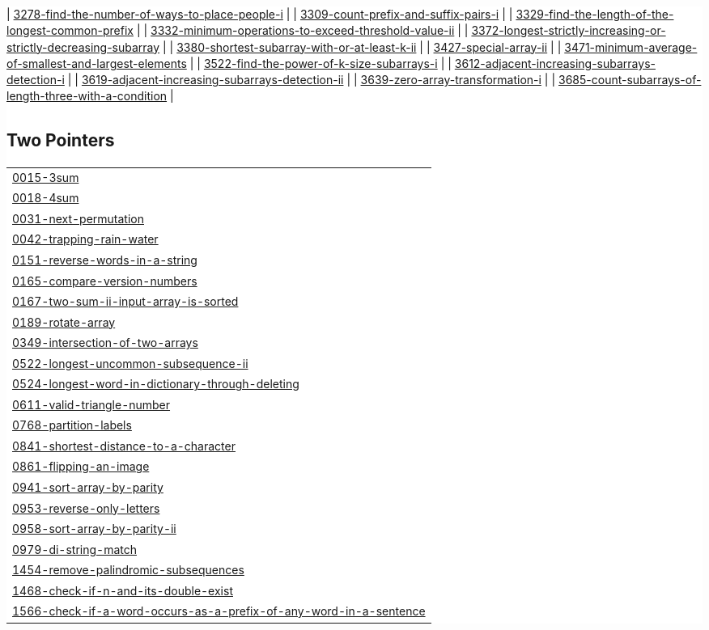 | [3278-find-the-number-of-ways-to-place-people-i](https://github.com/ankita0335/Amazon_Leetcode_practice/tree/master/3278-find-the-number-of-ways-to-place-people-i) |
| [3309-count-prefix-and-suffix-pairs-i](https://github.com/ankita0335/Amazon_Leetcode_practice/tree/master/3309-count-prefix-and-suffix-pairs-i) |
| [3329-find-the-length-of-the-longest-common-prefix](https://github.com/ankita0335/Amazon_Leetcode_practice/tree/master/3329-find-the-length-of-the-longest-common-prefix) |
| [3332-minimum-operations-to-exceed-threshold-value-ii](https://github.com/ankita0335/Amazon_Leetcode_practice/tree/master/3332-minimum-operations-to-exceed-threshold-value-ii) |
| [3372-longest-strictly-increasing-or-strictly-decreasing-subarray](https://github.com/ankita0335/Amazon_Leetcode_practice/tree/master/3372-longest-strictly-increasing-or-strictly-decreasing-subarray) |
| [3380-shortest-subarray-with-or-at-least-k-ii](https://github.com/ankita0335/Amazon_Leetcode_practice/tree/master/3380-shortest-subarray-with-or-at-least-k-ii) |
| [3427-special-array-ii](https://github.com/ankita0335/Amazon_Leetcode_practice/tree/master/3427-special-array-ii) |
| [3471-minimum-average-of-smallest-and-largest-elements](https://github.com/ankita0335/Amazon_Leetcode_practice/tree/master/3471-minimum-average-of-smallest-and-largest-elements) |
| [3522-find-the-power-of-k-size-subarrays-i](https://github.com/ankita0335/Amazon_Leetcode_practice/tree/master/3522-find-the-power-of-k-size-subarrays-i) |
| [3612-adjacent-increasing-subarrays-detection-i](https://github.com/ankita0335/Amazon_Leetcode_practice/tree/master/3612-adjacent-increasing-subarrays-detection-i) |
| [3619-adjacent-increasing-subarrays-detection-ii](https://github.com/ankita0335/Amazon_Leetcode_practice/tree/master/3619-adjacent-increasing-subarrays-detection-ii) |
| [3639-zero-array-transformation-i](https://github.com/ankita0335/Amazon_Leetcode_practice/tree/master/3639-zero-array-transformation-i) |
| [3685-count-subarrays-of-length-three-with-a-condition](https://github.com/ankita0335/Amazon_Leetcode_practice/tree/master/3685-count-subarrays-of-length-three-with-a-condition) |
## Two Pointers
|  |
| ------- |
| [0015-3sum](https://github.com/ankita0335/Amazon_Leetcode_practice/tree/master/0015-3sum) |
| [0018-4sum](https://github.com/ankita0335/Amazon_Leetcode_practice/tree/master/0018-4sum) |
| [0031-next-permutation](https://github.com/ankita0335/Amazon_Leetcode_practice/tree/master/0031-next-permutation) |
| [0042-trapping-rain-water](https://github.com/ankita0335/Amazon_Leetcode_practice/tree/master/0042-trapping-rain-water) |
| [0151-reverse-words-in-a-string](https://github.com/ankita0335/Amazon_Leetcode_practice/tree/master/0151-reverse-words-in-a-string) |
| [0165-compare-version-numbers](https://github.com/ankita0335/Amazon_Leetcode_practice/tree/master/0165-compare-version-numbers) |
| [0167-two-sum-ii-input-array-is-sorted](https://github.com/ankita0335/Amazon_Leetcode_practice/tree/master/0167-two-sum-ii-input-array-is-sorted) |
| [0189-rotate-array](https://github.com/ankita0335/Amazon_Leetcode_practice/tree/master/0189-rotate-array) |
| [0349-intersection-of-two-arrays](https://github.com/ankita0335/Amazon_Leetcode_practice/tree/master/0349-intersection-of-two-arrays) |
| [0522-longest-uncommon-subsequence-ii](https://github.com/ankita0335/Amazon_Leetcode_practice/tree/master/0522-longest-uncommon-subsequence-ii) |
| [0524-longest-word-in-dictionary-through-deleting](https://github.com/ankita0335/Amazon_Leetcode_practice/tree/master/0524-longest-word-in-dictionary-through-deleting) |
| [0611-valid-triangle-number](https://github.com/ankita0335/Amazon_Leetcode_practice/tree/master/0611-valid-triangle-number) |
| [0768-partition-labels](https://github.com/ankita0335/Amazon_Leetcode_practice/tree/master/0768-partition-labels) |
| [0841-shortest-distance-to-a-character](https://github.com/ankita0335/Amazon_Leetcode_practice/tree/master/0841-shortest-distance-to-a-character) |
| [0861-flipping-an-image](https://github.com/ankita0335/Amazon_Leetcode_practice/tree/master/0861-flipping-an-image) |
| [0941-sort-array-by-parity](https://github.com/ankita0335/Amazon_Leetcode_practice/tree/master/0941-sort-array-by-parity) |
| [0953-reverse-only-letters](https://github.com/ankita0335/Amazon_Leetcode_practice/tree/master/0953-reverse-only-letters) |
| [0958-sort-array-by-parity-ii](https://github.com/ankita0335/Amazon_Leetcode_practice/tree/master/0958-sort-array-by-parity-ii) |
| [0979-di-string-match](https://github.com/ankita0335/Amazon_Leetcode_practice/tree/master/0979-di-string-match) |
| [1454-remove-palindromic-subsequences](https://github.com/ankita0335/Amazon_Leetcode_practice/tree/master/1454-remove-palindromic-subsequences) |
| [1468-check-if-n-and-its-double-exist](https://github.com/ankita0335/Amazon_Leetcode_practice/tree/master/1468-check-if-n-and-its-double-exist) |
| [1566-check-if-a-word-occurs-as-a-prefix-of-any-word-in-a-sentence](https://github.com/ankita0335/Amazon_Leetcode_practice/tree/master/1566-check-if-a-word-occurs-as-a-prefix-of-any-word-in-a-sentence) |